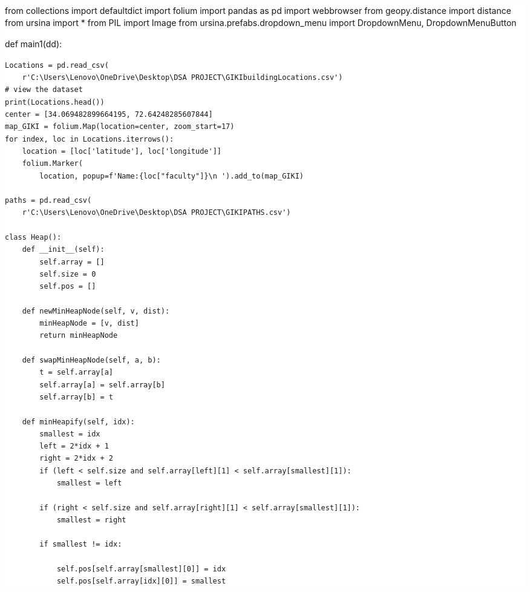 from collections import defaultdict
import folium
import pandas as pd
import webbrowser
from geopy.distance import distance
from ursina import *
from PIL import Image
from ursina.prefabs.dropdown_menu import DropdownMenu, DropdownMenuButton


def main1(dd):

    Locations = pd.read_csv(
        r'C:\Users\Lenovo\OneDrive\Desktop\DSA PROJECT\GIKIbuildingLocations.csv')
    # view the dataset
    print(Locations.head())
    center = [34.069482899664195, 72.64248285607844]
    map_GIKI = folium.Map(location=center, zoom_start=17)
    for index, loc in Locations.iterrows():
        location = [loc['latitude'], loc['longitude']]
        folium.Marker(
            location, popup=f'Name:{loc["faculty"]}\n ').add_to(map_GIKI)

    paths = pd.read_csv(
        r'C:\Users\Lenovo\OneDrive\Desktop\DSA PROJECT\GIKIPATHS.csv')

    class Heap():
        def __init__(self):
            self.array = []
            self.size = 0
            self.pos = []

        def newMinHeapNode(self, v, dist):
            minHeapNode = [v, dist]
            return minHeapNode

        def swapMinHeapNode(self, a, b):
            t = self.array[a]
            self.array[a] = self.array[b]
            self.array[b] = t

        def minHeapify(self, idx):
            smallest = idx
            left = 2*idx + 1
            right = 2*idx + 2
            if (left < self.size and self.array[left][1] < self.array[smallest][1]):
                smallest = left

            if (right < self.size and self.array[right][1] < self.array[smallest][1]):
                smallest = right

            if smallest != idx:

                self.pos[self.array[smallest][0]] = idx
                self.pos[self.array[idx][0]] = smallest
